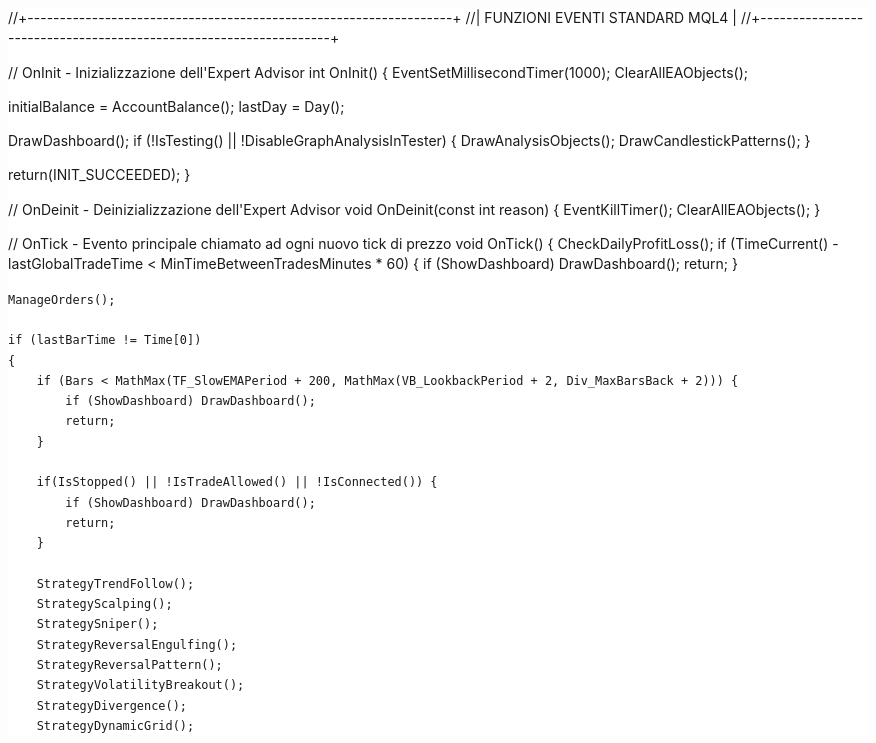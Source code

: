 
//+------------------------------------------------------------------+
//| FUNZIONI EVENTI STANDARD MQL4                                    |
//+------------------------------------------------------------------+

// OnInit - Inizializzazione dell'Expert Advisor
int OnInit()
{
   EventSetMillisecondTimer(1000); 
   ClearAllEAObjects(); 
   
   initialBalance = AccountBalance();
   lastDay = Day();

   DrawDashboard(); 
   if (!IsTesting() || !DisableGraphAnalysisInTester) { 
        DrawAnalysisObjects();
        DrawCandlestickPatterns();
   }

   return(INIT_SUCCEEDED);
}

// OnDeinit - Deinizializzazione dell'Expert Advisor
void OnDeinit(const int reason)
{
   EventKillTimer(); 
   ClearAllEAObjects(); 
}

// OnTick - Evento principale chiamato ad ogni nuovo tick di prezzo
void OnTick()
{
    CheckDailyProfitLoss(); 
    if (TimeCurrent() - lastGlobalTradeTime < MinTimeBetweenTradesMinutes * 60) {
        if (ShowDashboard) DrawDashboard(); 
        return;
    }

    ManageOrders();

    if (lastBarTime != Time[0])
    {
        if (Bars < MathMax(TF_SlowEMAPeriod + 200, MathMax(VB_LookbackPeriod + 2, Div_MaxBarsBack + 2))) { 
            if (ShowDashboard) DrawDashboard(); 
            return;
        }

        if(IsStopped() || !IsTradeAllowed() || !IsConnected()) {
            if (ShowDashboard) DrawDashboard(); 
            return;
        }
        
        StrategyTrendFollow();
        StrategyScalping(); 
        StrategySniper();
        StrategyReversalEngulfing();
        StrategyReversalPattern();
        StrategyVolatilityBreakout(); 
        StrategyDivergence();         
        StrategyDynamicGrid();        
